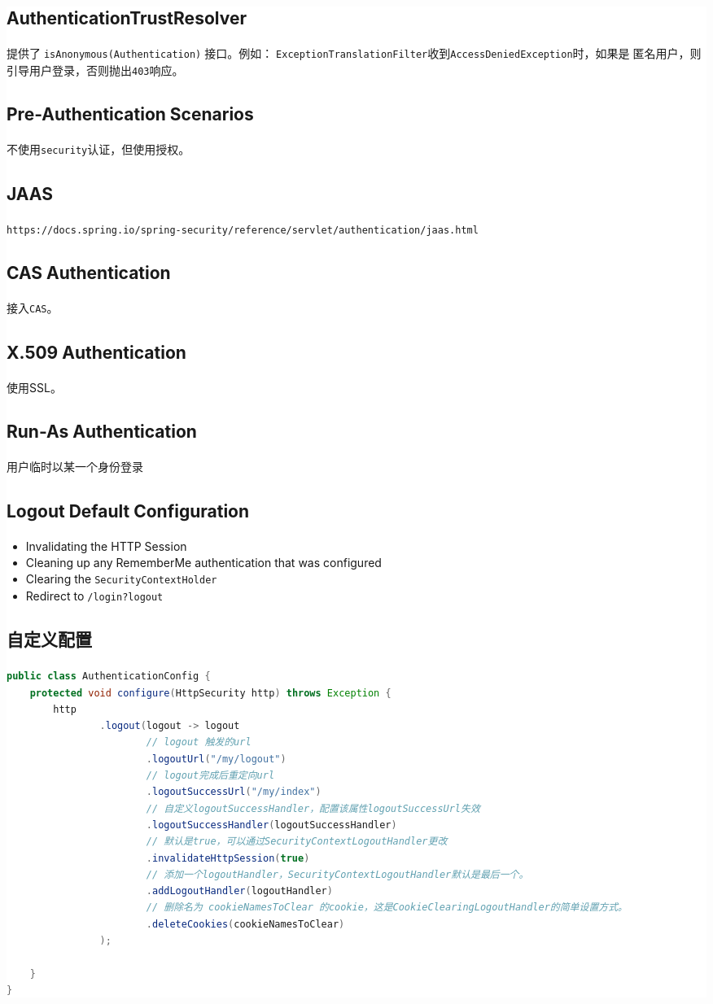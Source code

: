 ## AuthenticationTrustResolver

提供了 `isAnonymous(Authentication)` 接口。例如： `ExceptionTranslationFilter`收到`AccessDeniedException`时，如果是 匿名用户，则引导用户登录，否则抛出`403`响应。

## Pre-Authentication Scenarios

不使用`security`认证，但使用授权。

## JAAS

```http
https://docs.spring.io/spring-security/reference/servlet/authentication/jaas.html
```

## CAS Authentication

接入`CAS`。

## X.509 Authentication

使用SSL。

## Run-As Authentication

用户临时以某一个身份登录

## Logout Default Configuration

- Invalidating the HTTP Session
- Cleaning up any RememberMe authentication that was configured
- Clearing the `SecurityContextHolder`
- Redirect to `/login?logout`

## 自定义配置

```java
public class AuthenticationConfig {
    protected void configure(HttpSecurity http) throws Exception {
        http
                .logout(logout -> logout
                        // logout 触发的url
                        .logoutUrl("/my/logout")
                        // logout完成后重定向url
                        .logoutSuccessUrl("/my/index")
                        // 自定义logoutSuccessHandler，配置该属性logoutSuccessUrl失效
                        .logoutSuccessHandler(logoutSuccessHandler)
                        // 默认是true，可以通过SecurityContextLogoutHandler更改
                        .invalidateHttpSession(true)
                        // 添加一个logoutHandler，SecurityContextLogoutHandler默认是最后一个。
                        .addLogoutHandler(logoutHandler)
                        // 删除名为 cookieNamesToClear 的cookie，这是CookieClearingLogoutHandler的简单设置方式。
                        .deleteCookies(cookieNamesToClear)
                );
        
    }
}
```
